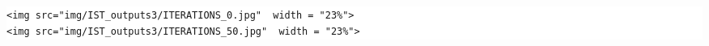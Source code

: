     <img src="img/IST_outputs3/ITERATIONS_0.jpg"  width = "23%">
    <img src="img/IST_outputs3/ITERATIONS_50.jpg"  width = "23%">